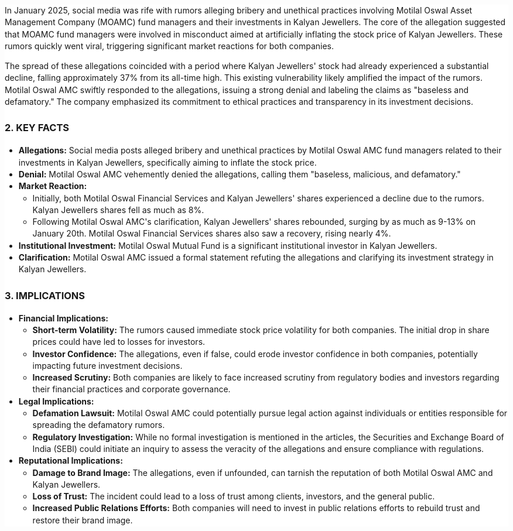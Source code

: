 In January 2025, social media was rife with rumors alleging bribery and unethical practices involving Motilal Oswal Asset Management Company (MOAMC) fund managers and their investments in Kalyan Jewellers. The core of the allegation suggested that MOAMC fund managers were involved in misconduct aimed at artificially inflating the stock price of Kalyan Jewellers. These rumors quickly went viral, triggering significant market reactions for both companies.

The spread of these allegations coincided with a period where Kalyan Jewellers' stock had already experienced a substantial decline, falling approximately 37% from its all-time high. This existing vulnerability likely amplified the impact of the rumors. Motilal Oswal AMC swiftly responded to the allegations, issuing a strong denial and labeling the claims as "baseless and defamatory." The company emphasized its commitment to ethical practices and transparency in its investment decisions.

### 2. KEY FACTS

*   **Allegations:** Social media posts alleged bribery and unethical practices by Motilal Oswal AMC fund managers related to their investments in Kalyan Jewellers, specifically aiming to inflate the stock price.
*   **Denial:** Motilal Oswal AMC vehemently denied the allegations, calling them "baseless, malicious, and defamatory."
*   **Market Reaction:**
    *   Initially, both Motilal Oswal Financial Services and Kalyan Jewellers' shares experienced a decline due to the rumors. Kalyan Jewellers shares fell as much as 8%.
    *   Following Motilal Oswal AMC's clarification, Kalyan Jewellers' shares rebounded, surging by as much as 9-13% on January 20th. Motilal Oswal Financial Services shares also saw a recovery, rising nearly 4%.
*   **Institutional Investment:** Motilal Oswal Mutual Fund is a significant institutional investor in Kalyan Jewellers.
*   **Clarification:** Motilal Oswal AMC issued a formal statement refuting the allegations and clarifying its investment strategy in Kalyan Jewellers.

### 3. IMPLICATIONS

*   **Financial Implications:**
    *   **Short-term Volatility:** The rumors caused immediate stock price volatility for both companies. The initial drop in share prices could have led to losses for investors.
    *   **Investor Confidence:** The allegations, even if false, could erode investor confidence in both companies, potentially impacting future investment decisions.
    *   **Increased Scrutiny:** Both companies are likely to face increased scrutiny from regulatory bodies and investors regarding their financial practices and corporate governance.
*   **Legal Implications:**
    *   **Defamation Lawsuit:** Motilal Oswal AMC could potentially pursue legal action against individuals or entities responsible for spreading the defamatory rumors.
    *   **Regulatory Investigation:** While no formal investigation is mentioned in the articles, the Securities and Exchange Board of India (SEBI) could initiate an inquiry to assess the veracity of the allegations and ensure compliance with regulations.
*   **Reputational Implications:**
    *   **Damage to Brand Image:** The allegations, even if unfounded, can tarnish the reputation of both Motilal Oswal AMC and Kalyan Jewellers.
    *   **Loss of Trust:** The incident could lead to a loss of trust among clients, investors, and the general public.
    *   **Increased Public Relations Efforts:** Both companies will need to invest in public relations efforts to rebuild trust and restore their brand image.
